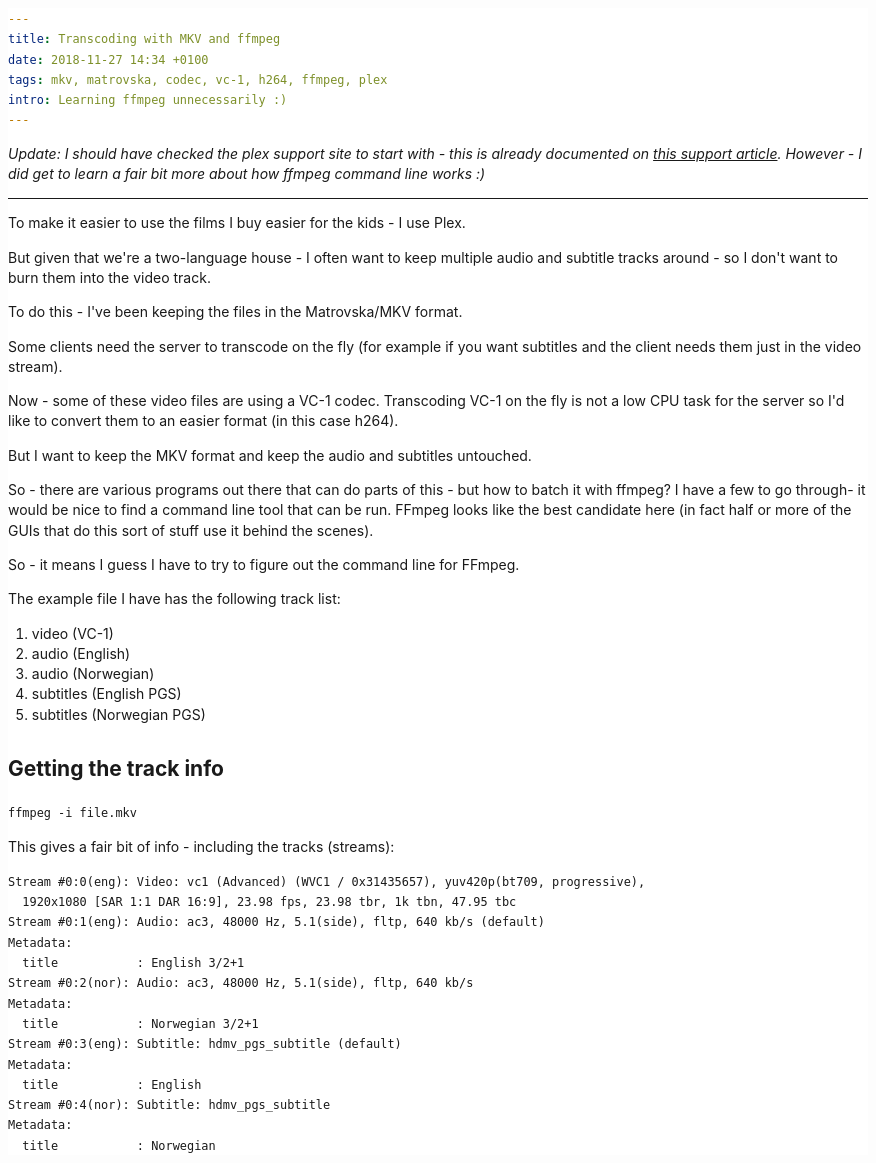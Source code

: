 ```yaml
---
title: Transcoding with MKV and ffmpeg
date: 2018-11-27 14:34 +0100
tags: mkv, matrovska, codec, vc-1, h264, ffmpeg, plex
intro: Learning ffmpeg unnecessarily :)
---
```


_Update: I should have checked the plex support site to start with - this is already documented on [this support article](https://support.plex.tv/articles/201358273-converting-iso-video-ts-and-other-disk-image-formats/).
However - I did get to learn a fair bit more about how ffmpeg command line works :)_

---

To make it easier to use the films I buy easier for the kids - I use Plex.

But given that we're a two-language house - I often want to keep multiple audio and subtitle tracks around - so I don't want to burn them into the video track.

To do this - I've been keeping the files in the Matrovska/MKV format.

Some clients need the server to transcode on the fly (for example if you want subtitles and the client needs them just in the video stream).

Now - some of these video files are using a VC-1 codec. Transcoding VC-1 on the fly is not a low CPU task for the server so I'd like to convert them to an easier format (in this case h264).

But I want to keep the MKV format and keep the audio and subtitles untouched.

So - there are various programs out there that can do parts of this - but how to batch it with ffmpeg? I have a few to go through- it would be nice to find a command line tool that can be run. FFmpeg looks like the best candidate here (in fact half or more of the GUIs that do this sort of stuff use it behind the scenes).

So - it means I guess I have to try to figure out the command line for FFmpeg.

The example file I have has the following track list:

1. video (VC-1)
2. audio (English)
3. audio (Norwegian)
4. subtitles (English PGS)
5. subtitles (Norwegian PGS)

## Getting the track info

```shell
ffmpeg -i file.mkv
```

This gives a fair bit of info - including the tracks (streams):

```
Stream #0:0(eng): Video: vc1 (Advanced) (WVC1 / 0x31435657), yuv420p(bt709, progressive),
  1920x1080 [SAR 1:1 DAR 16:9], 23.98 fps, 23.98 tbr, 1k tbn, 47.95 tbc
Stream #0:1(eng): Audio: ac3, 48000 Hz, 5.1(side), fltp, 640 kb/s (default)
Metadata:
  title           : English 3/2+1
Stream #0:2(nor): Audio: ac3, 48000 Hz, 5.1(side), fltp, 640 kb/s
Metadata:
  title           : Norwegian 3/2+1
Stream #0:3(eng): Subtitle: hdmv_pgs_subtitle (default)
Metadata:
  title           : English
Stream #0:4(nor): Subtitle: hdmv_pgs_subtitle
Metadata:
  title           : Norwegian
```
